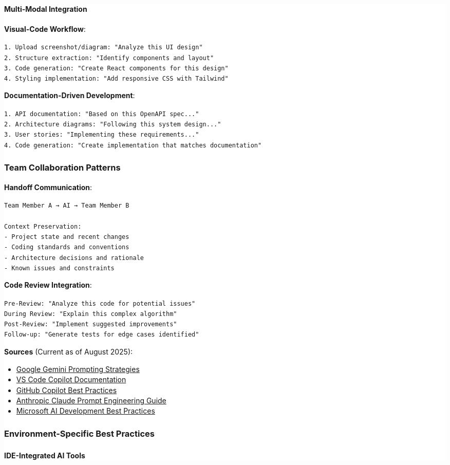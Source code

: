 #### Multi-Modal Integration

**Visual-Code Workflow**:

```text
1. Upload screenshot/diagram: "Analyze this UI design"
2. Structure extraction: "Identify components and layout"
3. Code generation: "Create React components for this design"
4. Styling implementation: "Add responsive CSS with Tailwind"
```

**Documentation-Driven Development**:

```text
1. API documentation: "Based on this OpenAPI spec..."
2. Architecture diagrams: "Following this system design..."
3. User stories: "Implementing these requirements..."
4. Code generation: "Create implementation that matches documentation"
```

### Team Collaboration Patterns

**Handoff Communication**:

```text
Team Member A → AI → Team Member B

Context Preservation:
- Project state and recent changes
- Coding standards and conventions
- Architecture decisions and rationale
- Known issues and constraints
```

**Code Review Integration**:

```text
Pre-Review: "Analyze this code for potential issues"
During Review: "Explain this complex algorithm"
Post-Review: "Implement suggested improvements"
Follow-up: "Generate tests for edge cases identified"
```

**Sources** (Current as of August 2025):

- [Google Gemini Prompting Strategies](https://ai.google.dev/gemini-api/docs/prompting-strategies)
- [VS Code Copilot Documentation](https://code.visualstudio.com/docs/copilot/overview)
- [GitHub Copilot Best Practices](https://docs.github.com/en/copilot/using-github-copilot/best-practices-for-using-github-copilot)
- [Anthropic Claude Prompt Engineering Guide](https://docs.anthropic.com/en/docs/build-with-claude/prompt-engineering)
- [Microsoft AI Development Best Practices](https://docs.microsoft.com/en-us/azure/cognitive-services/responsible-use-of-ai-overview)

### Environment-Specific Best Practices

#### IDE-Integrated AI Tools
